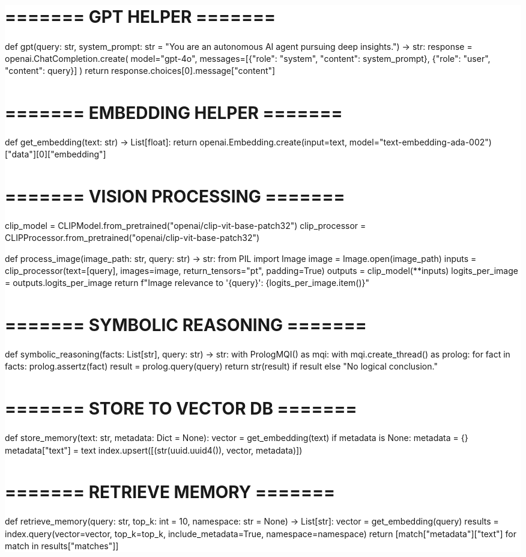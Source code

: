 # ======= GPT HELPER =======
def gpt(query: str, system_prompt: str = "You are an autonomous AI agent pursuing deep insights.") -> str:
    response = openai.ChatCompletion.create(
        model="gpt-4o",
        messages=[{"role": "system", "content": system_prompt},
                  {"role": "user", "content": query}]
    )
    return response.choices[0].message["content"]

# ======= EMBEDDING HELPER =======
def get_embedding(text: str) -> List[float]:
    return openai.Embedding.create(input=text, model="text-embedding-ada-002")["data"][0]["embedding"]

# ======= VISION PROCESSING =======
clip_model = CLIPModel.from_pretrained("openai/clip-vit-base-patch32")
clip_processor = CLIPProcessor.from_pretrained("openai/clip-vit-base-patch32")

def process_image(image_path: str, query: str) -> str:
    from PIL import Image
    image = Image.open(image_path)
    inputs = clip_processor(text=[query], images=image, return_tensors="pt", padding=True)
    outputs = clip_model(**inputs)
    logits_per_image = outputs.logits_per_image
    return f"Image relevance to '{query}': {logits_per_image.item()}"

# ======= SYMBOLIC REASONING =======
def symbolic_reasoning(facts: List[str], query: str) -> str:
    with PrologMQI() as mqi:
        with mqi.create_thread() as prolog:
            for fact in facts:
                prolog.assertz(fact)
            result = prolog.query(query)
            return str(result) if result else "No logical conclusion."

# ======= STORE TO VECTOR DB =======
def store_memory(text: str, metadata: Dict = None):
    vector = get_embedding(text)
    if metadata is None:
        metadata = {}
    metadata["text"] = text
    index.upsert([(str(uuid.uuid4()), vector, metadata)])

# ======= RETRIEVE MEMORY =======
def retrieve_memory(query: str, top_k: int = 10, namespace: str = None) -> List[str]:
    vector = get_embedding(query)
    results = index.query(vector=vector, top_k=top_k, include_metadata=True, namespace=namespace)
    return [match["metadata"]["text"] for match in results["matches"]]
